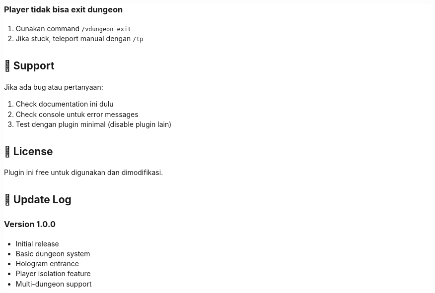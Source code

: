 ### Player tidak bisa exit dungeon
1. Gunakan command `/vdungeon exit`
2. Jika stuck, teleport manual dengan `/tp`

## 🤝 Support

Jika ada bug atau pertanyaan:
1. Check documentation ini dulu
2. Check console untuk error messages
3. Test dengan plugin minimal (disable plugin lain)

## 📄 License

Plugin ini free untuk digunakan dan dimodifikasi.

## 🔄 Update Log

### Version 1.0.0
- Initial release
- Basic dungeon system
- Hologram entrance
- Player isolation feature
- Multi-dungeon support

